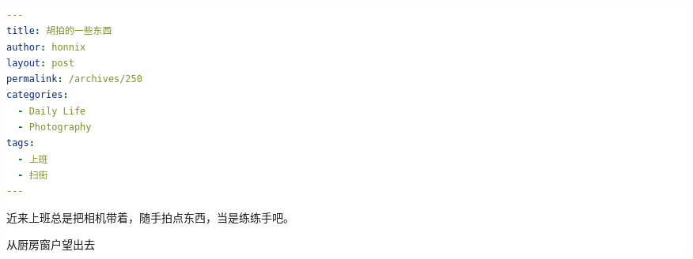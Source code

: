 ```yaml
---
title: 胡拍的一些东西
author: honnix
layout: post
permalink: /archives/250
categories:
  - Daily Life
  - Photography
tags:
  - 上班
  - 扫街
---
```

近来上班总是把相机带着，随手拍点东西，当是练练手吧。

从厨房窗户望出去

<div class="mceTemp">
  <div id="attachment_251" class="wp-caption alignnone" style="width: 510px">